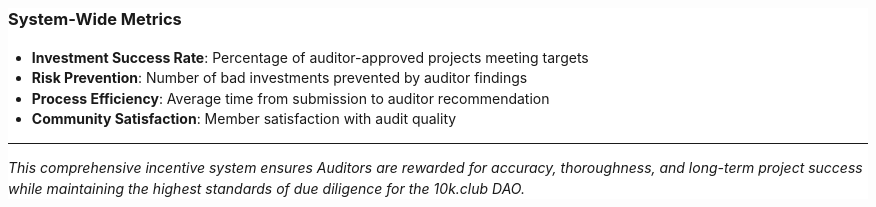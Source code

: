 ### System-Wide Metrics
- **Investment Success Rate**: Percentage of auditor-approved projects meeting targets
- **Risk Prevention**: Number of bad investments prevented by auditor findings
- **Process Efficiency**: Average time from submission to auditor recommendation
- **Community Satisfaction**: Member satisfaction with audit quality

---

*This comprehensive incentive system ensures Auditors are rewarded for accuracy, thoroughness, and long-term project success while maintaining the highest standards of due diligence for the 10k.club DAO.*
